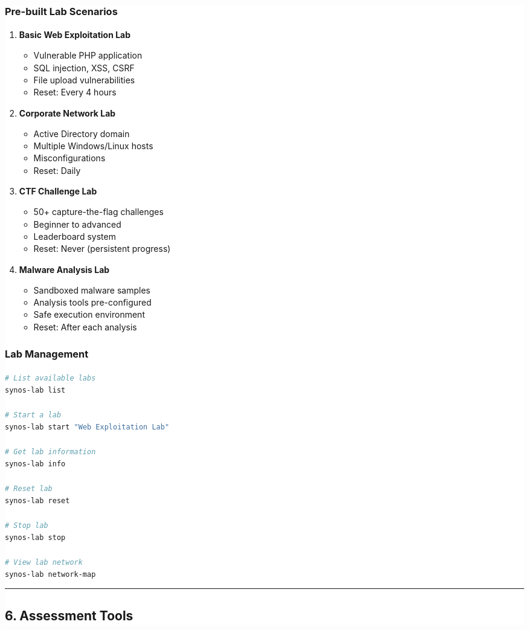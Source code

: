 ### Pre-built Lab Scenarios

1. **Basic Web Exploitation Lab**

    - Vulnerable PHP application
    - SQL injection, XSS, CSRF
    - File upload vulnerabilities
    - Reset: Every 4 hours

2. **Corporate Network Lab**

    - Active Directory domain
    - Multiple Windows/Linux hosts
    - Misconfigurations
    - Reset: Daily

3. **CTF Challenge Lab**

    - 50+ capture-the-flag challenges
    - Beginner to advanced
    - Leaderboard system
    - Reset: Never (persistent progress)

4. **Malware Analysis Lab**
    - Sandboxed malware samples
    - Analysis tools pre-configured
    - Safe execution environment
    - Reset: After each analysis

### Lab Management

```bash
# List available labs
synos-lab list

# Start a lab
synos-lab start "Web Exploitation Lab"

# Get lab information
synos-lab info

# Reset lab
synos-lab reset

# Stop lab
synos-lab stop

# View lab network
synos-lab network-map
```

---

## 6. Assessment Tools
